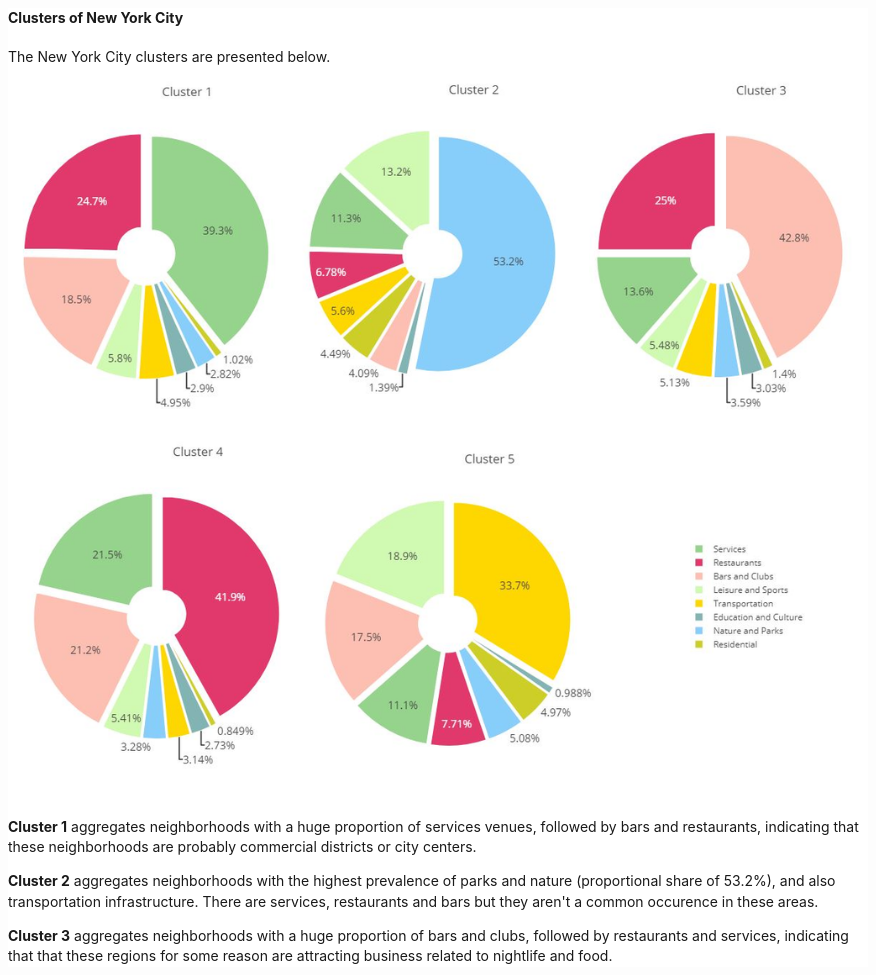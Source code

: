 #### Clusters of New York City

The New York City clusters are presented below.

<img src="images/newyork_clusters.png" alt="New York City clusters" >

**Cluster 1** aggregates neighborhoods with a huge  proportion of services venues, followed by bars and restaurants, indicating that these neighborhoods are probably commercial districts or city centers. 

**Cluster 2** aggregates neighborhoods with the highest prevalence of parks and nature (proportional share of 53.2%), and also transportation infrastructure. There are services, restaurants and bars but they aren't a common occurence in these areas.

**Cluster 3** aggregates neighborhoods with a huge proportion of bars and clubs, followed by restaurants and services, indicating that that these regions for some reason are attracting business related to nightlife and food.
